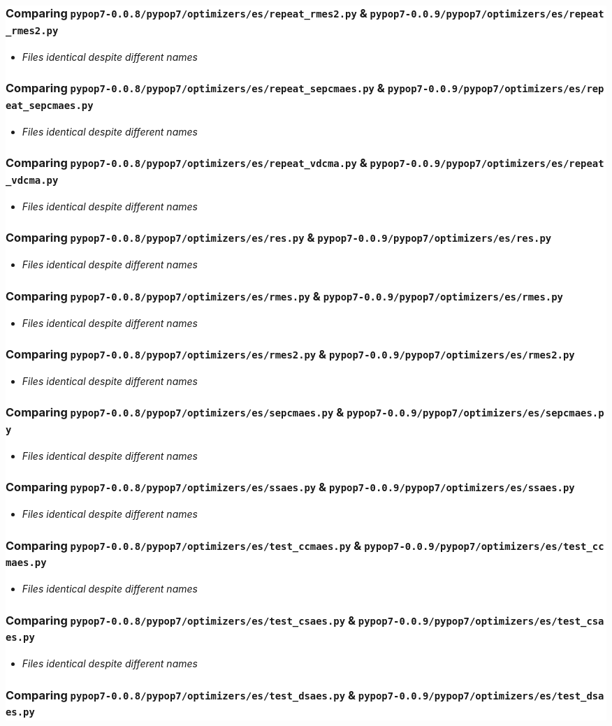 ### Comparing `pypop7-0.0.8/pypop7/optimizers/es/repeat_rmes2.py` & `pypop7-0.0.9/pypop7/optimizers/es/repeat_rmes2.py`

 * *Files identical despite different names*

### Comparing `pypop7-0.0.8/pypop7/optimizers/es/repeat_sepcmaes.py` & `pypop7-0.0.9/pypop7/optimizers/es/repeat_sepcmaes.py`

 * *Files identical despite different names*

### Comparing `pypop7-0.0.8/pypop7/optimizers/es/repeat_vdcma.py` & `pypop7-0.0.9/pypop7/optimizers/es/repeat_vdcma.py`

 * *Files identical despite different names*

### Comparing `pypop7-0.0.8/pypop7/optimizers/es/res.py` & `pypop7-0.0.9/pypop7/optimizers/es/res.py`

 * *Files identical despite different names*

### Comparing `pypop7-0.0.8/pypop7/optimizers/es/rmes.py` & `pypop7-0.0.9/pypop7/optimizers/es/rmes.py`

 * *Files identical despite different names*

### Comparing `pypop7-0.0.8/pypop7/optimizers/es/rmes2.py` & `pypop7-0.0.9/pypop7/optimizers/es/rmes2.py`

 * *Files identical despite different names*

### Comparing `pypop7-0.0.8/pypop7/optimizers/es/sepcmaes.py` & `pypop7-0.0.9/pypop7/optimizers/es/sepcmaes.py`

 * *Files identical despite different names*

### Comparing `pypop7-0.0.8/pypop7/optimizers/es/ssaes.py` & `pypop7-0.0.9/pypop7/optimizers/es/ssaes.py`

 * *Files identical despite different names*

### Comparing `pypop7-0.0.8/pypop7/optimizers/es/test_ccmaes.py` & `pypop7-0.0.9/pypop7/optimizers/es/test_ccmaes.py`

 * *Files identical despite different names*

### Comparing `pypop7-0.0.8/pypop7/optimizers/es/test_csaes.py` & `pypop7-0.0.9/pypop7/optimizers/es/test_csaes.py`

 * *Files identical despite different names*

### Comparing `pypop7-0.0.8/pypop7/optimizers/es/test_dsaes.py` & `pypop7-0.0.9/pypop7/optimizers/es/test_dsaes.py`
